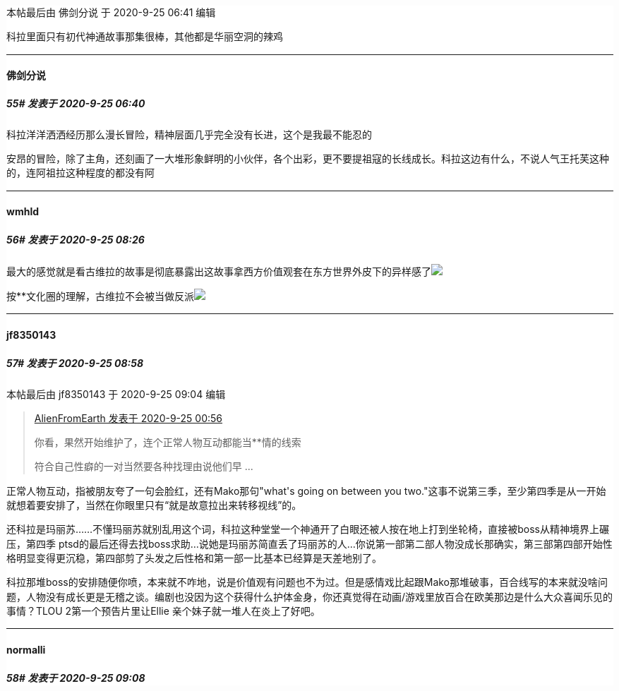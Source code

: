  本帖最后由 佛剑分说 于 2020-9-25 06:41 编辑 

科拉里面只有初代神通故事那集很棒，其他都是华丽空洞的辣鸡


-----

####  佛剑分说  
##### 55#       发表于 2020-9-25 06:40


科拉洋洋洒洒经历那么漫长冒险，精神层面几乎完全没有长进，这个是我最不能忍的


安昂的冒险，除了主角，还刻画了一大堆形象鲜明的小伙伴，各个出彩，更不要提祖寇的长线成长。科拉这边有什么，不说人气王托芙这种的，连阿祖拉这种程度的都没有阿


-----

####  wmhld  
##### 56#       发表于 2020-9-25 08:26


最大的感觉就是看古维拉的故事是彻底暴露出这故事拿西方价值观套在东方世界外皮下的异样感了<img src="https://static.saraba1st.com/image/smiley/face2017/001.png" referrerpolicy="no-referrer">


按**文化圈的理解，古维拉不会被当做反派<img src="https://static.saraba1st.com/image/smiley/face2017/001.png" referrerpolicy="no-referrer">


-----

####  jf8350143  
##### 57#       发表于 2020-9-25 08:58


 本帖最后由 jf8350143 于 2020-9-25 09:04 编辑 
<blockquote><a href="httphttps://bbs.saraba1st.com/2b/forum.php?mod=redirect&amp;goto=findpost&amp;pid=48844496&amp;ptid=1961691" target="_blank">AlienFromEarth 发表于 2020-9-25 00:56</a>

你看，果然开始维护了，连个正常人物互动都能当**情的线索


符合自己性癖的一对当然要各种找理由说他们早 ...</blockquote>
正常人物互动，指被朋友夸了一句会脸红，还有Mako那句"what's going on between you two."这事不说第三季，至少第四季是从一开始就想着要安排了，当然在你眼里只有“就是故意拉出来转移视线”的。

还科拉是玛丽苏……不懂玛丽苏就别乱用这个词，科拉这种堂堂一个神通开了白眼还被人按在地上打到坐轮椅，直接被boss从精神境界上碾压，第四季 ptsd的最后还得去找boss求助…说她是玛丽苏简直丢了玛丽苏的人…你说第一部第二部人物没成长那确实，第三部第四部开始性格明显变得更沉稳，第四部剪了头发之后性格和第一部一比基本已经算是天差地别了。


科拉那堆boss的安排随便你喷，本来就不咋地，说是价值观有问题也不为过。但是感情戏比起跟Mako那堆破事，百合线写的本来就没啥问题，人物没有成长更是无稽之谈。编剧也没因为这个获得什么护体金身，你还真觉得在动画/游戏里放百合在欧美那边是什么大众喜闻乐见的事情？TLOU 2第一个预告片里让Ellie 亲个妹子就一堆人在炎上了好吧。


-----

####  normalli  
##### 58#       发表于 2020-9-25 09:08

